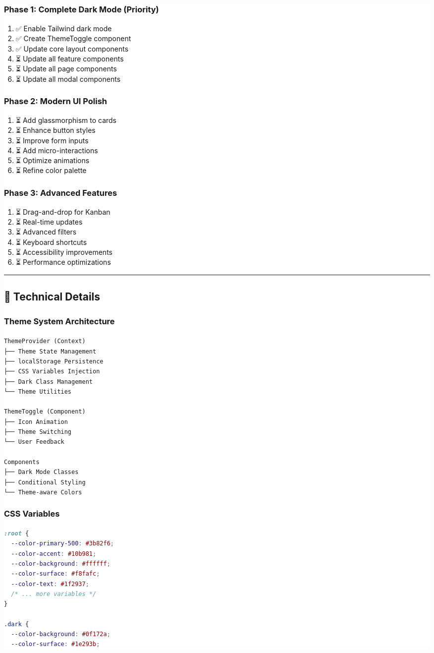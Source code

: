 ### Phase 1: Complete Dark Mode (Priority)
1. ✅ Enable Tailwind dark mode
2. ✅ Create ThemeToggle component
3. ✅ Update core layout components
4. ⏳ Update all feature components
5. ⏳ Update all page components
6. ⏳ Update all modal components

### Phase 2: Modern UI Polish
1. ⏳ Add glassmorphism to cards
2. ⏳ Enhance button styles
3. ⏳ Improve form inputs
4. ⏳ Add micro-interactions
5. ⏳ Optimize animations
6. ⏳ Refine color palette

### Phase 3: Advanced Features
1. ⏳ Drag-and-drop for Kanban
2. ⏳ Real-time updates
3. ⏳ Advanced filters
4. ⏳ Keyboard shortcuts
5. ⏳ Accessibility improvements
6. ⏳ Performance optimizations

---

## 🔧 Technical Details

### Theme System Architecture
```
ThemeProvider (Context)
├── Theme State Management
├── localStorage Persistence
├── CSS Variables Injection
├── Dark Class Management
└── Theme Utilities

ThemeToggle (Component)
├── Icon Animation
├── Theme Switching
└── User Feedback

Components
├── Dark Mode Classes
├── Conditional Styling
└── Theme-aware Colors
```

### CSS Variables
```css
:root {
  --color-primary-500: #3b82f6;
  --color-accent: #10b981;
  --color-background: #ffffff;
  --color-surface: #f8fafc;
  --color-text: #1f2937;
  /* ... more variables */
}

.dark {
  --color-background: #0f172a;
  --color-surface: #1e293b;
```